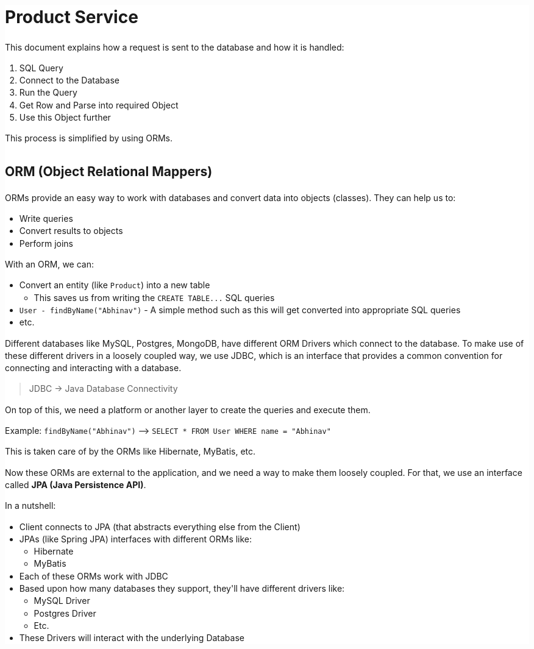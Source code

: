 # Product Service

This document explains how a request is sent to the database and how it is handled:

1. SQL Query
2. Connect to the Database
3. Run the Query
4. Get Row and Parse into required Object
5. Use this Object further

This process is simplified by using ORMs.

## ORM (Object Relational Mappers)

ORMs provide an easy way to work with databases and convert data into objects (classes). They can help us to:

- Write queries
- Convert results to objects
- Perform joins

With an ORM, we can:

- Convert an entity (like `Product`) into a new table
  - This saves us from writing the `CREATE TABLE...` SQL queries
- `User - findByName("Abhinav")` - A simple method such as this will get converted into appropriate SQL queries
- etc.

Different databases like MySQL, Postgres, MongoDB, have different ORM Drivers which connect to the database. To make use of these different drivers in a loosely coupled way, we use JDBC, which is an interface that provides a common convention for connecting and interacting with a database.

> JDBC -> Java Database Connectivity

On top of this, we need a platform or another layer to create the queries and execute them.

Example: `findByName("Abhinav")` --> `SELECT * FROM User WHERE name = "Abhinav"`

This is taken care of by the ORMs like Hibernate, MyBatis, etc.

Now these ORMs are external to the application, and we need a way to make them loosely coupled. For that, we use an interface called **JPA (Java Persistence API)**.

In a nutshell:

- Client connects to JPA (that abstracts everything else from the Client)
- JPAs (like Spring JPA) interfaces with different ORMs like:
  - Hibernate
  - MyBatis
- Each of these ORMs work with JDBC
- Based upon how many databases they support, they'll have different drivers like:
  - MySQL Driver
  - Postgres Driver
  - Etc.
- These Drivers will interact with the underlying Database
